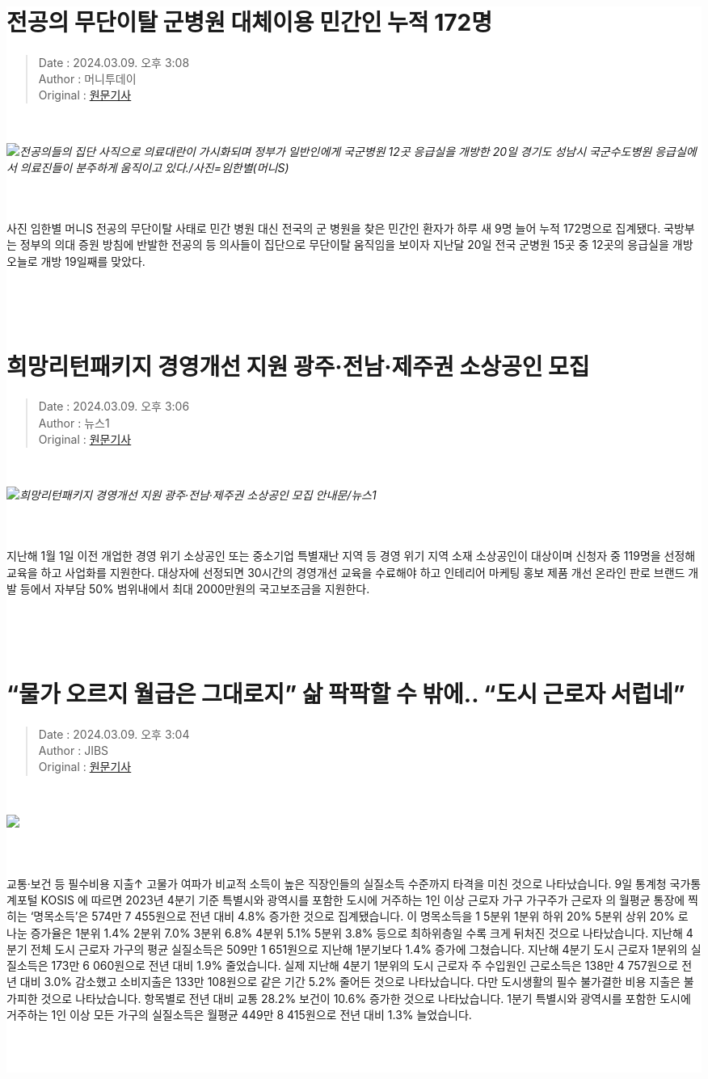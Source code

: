   
# 전공의 무단이탈 군병원 대체이용 민간인 누적 172명  
  
> Date : 2024.03.09. 오후 3:08  
> Author : 머니투데이  
> Original : [원문기사](https://n.news.naver.com/mnews/article/008/0005009546?sid=101)  
<br/>  
  
<img src="https://imgnews.pstatic.net/image/008/2024/03/09/0005009546_001_20240309150801007.jpg?type=w647" id="img1"></img><em class="img_desc">전공의들의 집단 사직으로 의료대란이 가시화되며 정부가 일반인에게 국군병원 12곳 응급실을 개방한 20일 경기도 성남시 국군수도병원 응급실에서 의료진들이 분주하게 움직이고 있다./사진=임한별(머니S)</em>  
<br/><br/>  
  
사진 임한별 머니S 전공의 무단이탈 사태로 민간 병원 대신 전국의 군 병원을 찾은 민간인 환자가 하루 새 9명 늘어 누적 172명으로 집계됐다.
국방부는 정부의 의대 증원 방침에 반발한 전공의 등 의사들이 집단으로 무단이탈 움직임을 보이자 지난달 20일 전국 군병원 15곳 중 12곳의 응급실을 개방 오늘로 개방 19일째를 맞았다.  
<br/><br/><br/>  

  
# 희망리턴패키지 경영개선 지원 광주·전남·제주권 소상공인 모집  
  
> Date : 2024.03.09. 오후 3:06  
> Author : 뉴스1  
> Original : [원문기사](https://n.news.naver.com/mnews/article/421/0007400312?sid=101)  
<br/>  
  
<img src="https://imgnews.pstatic.net/image/421/2024/03/09/0007400312_001_20240309150601482.jpg?type=w647" id="img1"></img><em class="img_desc">희망리턴패키지 경영개선 지원 광주·전남·제주권 소상공인 모집 안내문/뉴스1</em>  
<br/><br/>  
  
지난해 1월 1일 이전 개업한 경영 위기 소상공인 또는 중소기업 특별재난 지역 등 경영 위기 지역 소재 소상공인이 대상이며 신청자 중 119명을 선정해 교육을 하고 사업화를 지원한다.
대상자에 선정되면 30시간의 경영개선 교육을 수료해야 하고 인테리어 마케팅 홍보 제품 개선 온라인 판로 브랜드 개발 등에서 자부담 50% 범위내에서 최대 2000만원의 국고보조금을 지원한다.  
<br/><br/><br/>  

  
# “물가 오르지 월급은 그대로지” 삶 팍팍할 수 밖에.. “도시 근로자  서럽네”  
  
> Date : 2024.03.09. 오후 3:04  
> Author : JIBS  
> Original : [원문기사](https://n.news.naver.com/mnews/article/661/0000037923?sid=101)  
<br/>  
  
<img src="https://imgnews.pstatic.net/image/661/2024/03/09/0000037923_001_20240309150401713.jpg?type=w647" id="img1"></img>  
<br/><br/>  
  
교통·보건 등 필수비용 지출↑ 고물가 여파가 비교적 소득이 높은 직장인들의 실질소득 수준까지 타격을 미친 것으로 나타났습니다.
9일 통계청 국가통계포털 KOSIS 에 따르면 2023년 4분기 기준 특별시와 광역시를 포함한 도시에 거주하는 1인 이상 근로자 가구 가구주가 근로자 의 월평균 통장에 찍히는 ‘명목소득’은 574만 7 455원으로 전년 대비 4.8% 증가한 것으로 집계됐습니다.
이 명목소득을 1 5분위 1분위 하위 20% 5분위 상위 20% 로 나눈 증가율은 1분위 1.4% 2분위 7.0% 3분위 6.8% 4분위 5.1% 5분위 3.8% 등으로 최하위층일 수록 크게 뒤처진 것으로 나타났습니다.
지난해 4분기 전체 도시 근로자 가구의 평균 실질소득은 509만 1 651원으로 지난해 1분기보다 1.4% 증가에 그쳤습니다.
지난해 4분기 도시 근로자 1분위의 실질소득은 173만 6 060원으로 전년 대비 1.9% 줄었습니다.
실제 지난해 4분기 1분위의 도시 근로자 주 수입원인 근로소득은 138만 4 757원으로 전년 대비 3.0% 감소했고 소비지출은 133만 108원으로 같은 기간 5.2% 줄어든 것으로 나타났습니다.
다만 도시생활의 필수 불가결한 비용 지출은 불가피한 것으로 나타났습니다.
항목별로 전년 대비 교통 28.2% 보건이 10.6% 증가한 것으로 나타났습니다.
1분기 특별시와 광역시를 포함한 도시에 거주하는 1인 이상 모든 가구의 실질소득은 월평균 449만 8 415원으로 전년 대비 1.3% 늘었습니다.  
<br/><br/><br/>  
